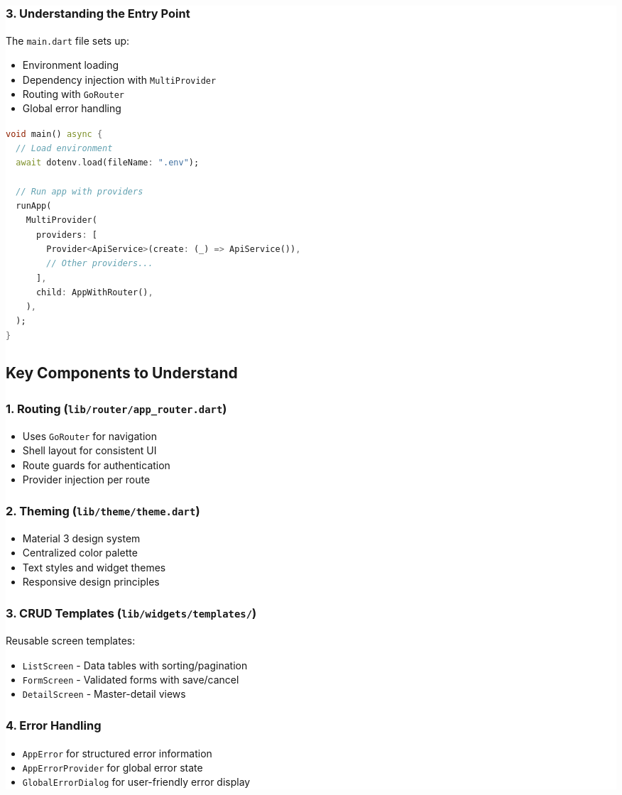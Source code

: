 ### 3. Understanding the Entry Point

The `main.dart` file sets up:
- Environment loading
- Dependency injection with `MultiProvider`
- Routing with `GoRouter`
- Global error handling

```dart
void main() async {
  // Load environment
  await dotenv.load(fileName: ".env");
  
  // Run app with providers
  runApp(
    MultiProvider(
      providers: [
        Provider<ApiService>(create: (_) => ApiService()),
        // Other providers...
      ],
      child: AppWithRouter(),
    ),
  );
}
```

## Key Components to Understand

### 1. Routing (`lib/router/app_router.dart`)

- Uses `GoRouter` for navigation
- Shell layout for consistent UI
- Route guards for authentication
- Provider injection per route

### 2. Theming (`lib/theme/theme.dart`)

- Material 3 design system
- Centralized color palette
- Text styles and widget themes
- Responsive design principles

### 3. CRUD Templates (`lib/widgets/templates/`)

Reusable screen templates:
- `ListScreen` - Data tables with sorting/pagination
- `FormScreen` - Validated forms with save/cancel
- `DetailScreen` - Master-detail views

### 4. Error Handling

- `AppError` for structured error information
- `AppErrorProvider` for global error state
- `GlobalErrorDialog` for user-friendly error display
